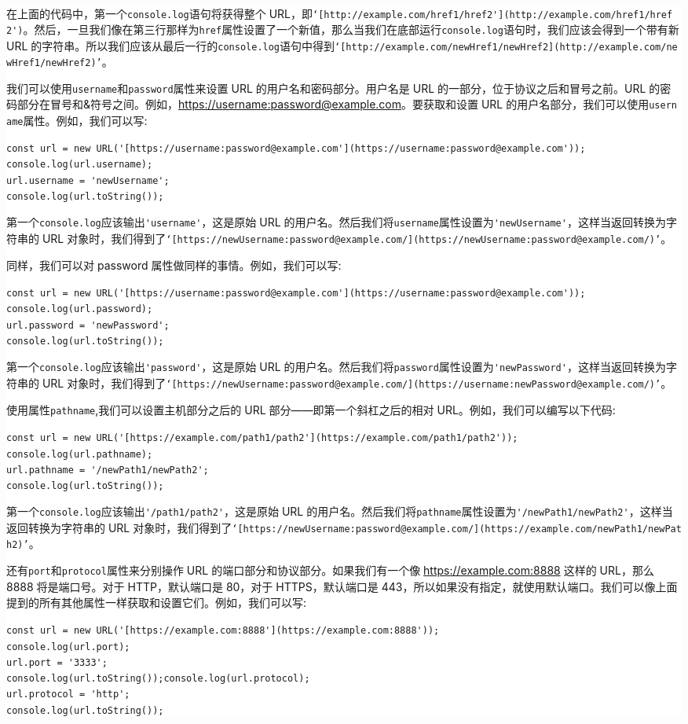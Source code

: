 在上面的代码中，第一个`console.log`语句将获得整个 URL，即`‘[http://example.com/href1/href2'](http://example.com/href1/href2')`。然后，一旦我们像在第三行那样为`href`属性设置了一个新值，那么当我们在底部运行`console.log`语句时，我们应该会得到一个带有新 URL 的字符串。所以我们应该从最后一行的`console.log`语句中得到`‘[http://example.com/newHref1/newHref2](http://example.com/newHref1/newHref2)’`。

我们可以使用`username`和`password`属性来设置 URL 的用户名和密码部分。用户名是 URL 的一部分，位于协议之后和冒号之前。URL 的密码部分在冒号和&符号之间。例如，[https://username:password@example.com](https://username:password@example.com')。要获取和设置 URL 的用户名部分，我们可以使用`username`属性。例如，我们可以写:

```
const url = new URL('[https://username:password@example.com'](https://username:password@example.com'));
console.log(url.username);
url.username = 'newUsername';
console.log(url.toString());
```

第一个`console.log`应该输出`'username'`，这是原始 URL 的用户名。然后我们将`username`属性设置为`'newUsername'`，这样当返回转换为字符串的 URL 对象时，我们得到了`‘[https://newUsername:password@example.com/](https://newUsername:password@example.com/)’`。

同样，我们可以对 password 属性做同样的事情。例如，我们可以写:

```
const url = new URL('[https://username:password@example.com'](https://username:password@example.com'));
console.log(url.password);
url.password = 'newPassword';
console.log(url.toString());
```

第一个`console.log`应该输出`'password'`，这是原始 URL 的用户名。然后我们将`password`属性设置为`'newPassword'`，这样当返回转换为字符串的 URL 对象时，我们得到了`‘[https://newUsername:password@example.com/](https://username:newPassword@example.com/)’`。

使用属性`pathname`,我们可以设置主机部分之后的 URL 部分——即第一个斜杠之后的相对 URL。例如，我们可以编写以下代码:

```
const url = new URL('[https://example.com/path1/path2'](https://example.com/path1/path2'));
console.log(url.pathname);
url.pathname = '/newPath1/newPath2';
console.log(url.toString());
```

第一个`console.log`应该输出`'/path1/path2'`，这是原始 URL 的用户名。然后我们将`pathname`属性设置为`'/newPath1/newPath2'`，这样当返回转换为字符串的 URL 对象时，我们得到了`‘[https://newUsername:password@example.com/](https://example.com/newPath1/newPath2)’`。

还有`port`和`protocol`属性来分别操作 URL 的端口部分和协议部分。如果我们有一个像 https://example.com:8888 这样的 URL，那么 8888 将是端口号。对于 HTTP，默认端口是 80，对于 HTTPS，默认端口是 443，所以如果没有指定，就使用默认端口。我们可以像上面提到的所有其他属性一样获取和设置它们。例如，我们可以写:

```
const url = new URL('[https://example.com:8888'](https://example.com:8888'));
console.log(url.port);
url.port = '3333';
console.log(url.toString());console.log(url.protocol);
url.protocol = 'http';
console.log(url.toString());
```
